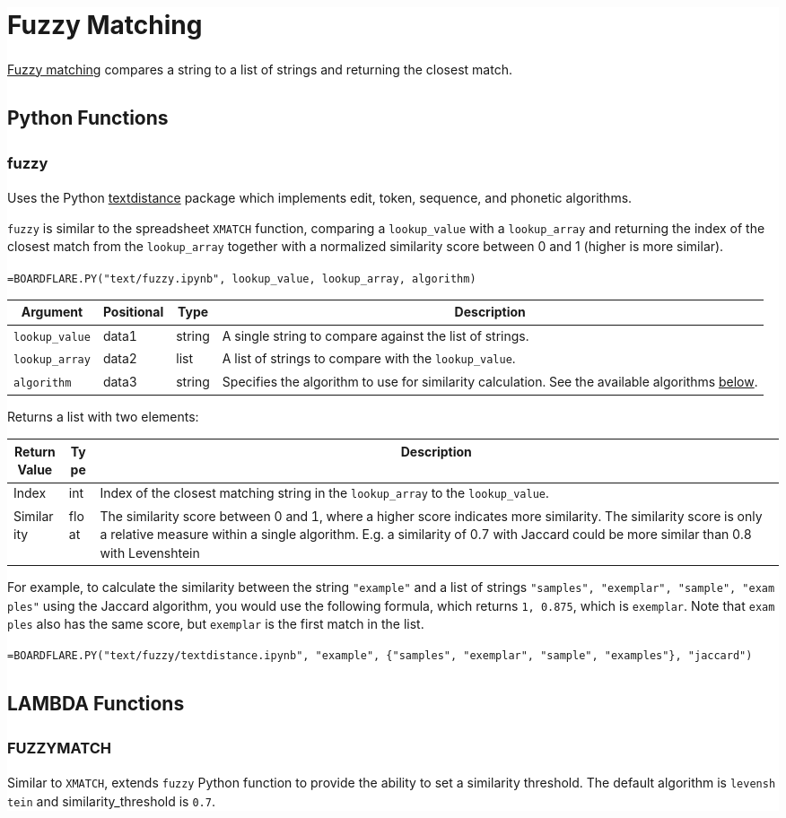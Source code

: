 # Fuzzy Matching

[Fuzzy matching](/tasks/nlp/fuzzy-match) compares a string to a list of strings and returning the closest match.

## Python Functions

### fuzzy

Uses the Python [textdistance](https://github.com/life4/textdistance) package which implements edit, token, sequence, and phonetic algorithms. 

`fuzzy` is similar to the spreadsheet `XMATCH` function, comparing a `lookup_value` with a `lookup_array` and returning the index of the closest match from the `lookup_array` together with a normalized similarity score between 0 and 1 (higher is more similar).

```excel
=BOARDFLARE.PY("text/fuzzy.ipynb", lookup_value, lookup_array, algorithm)
```

| Argument       | Positional | Type   | Description                                                   |
|----------------|------------|--------|---------------------------------------------------------------|
| `lookup_value` | data1      | string | A single string to compare against the list of strings.       |
| `lookup_array` | data2      | list   | A list of strings to compare with the `lookup_value`.         |
| `algorithm`    | data3      | string | Specifies the algorithm to use for similarity calculation.  See the available algorithms [below](#algorithms).   |

Returns a list with two elements:

| Return Value      | Type   | Description                                                                 |
|-------------------|--------|-----------------------------------------------------------------------------|
| Index             | int    | Index of the closest matching string in the `lookup_array` to the `lookup_value`. |
| Similarity        | float  | The similarity score between 0 and 1, where a higher score indicates more similarity. The similarity score is only a relative measure within a single algorithm. E.g. a similarity of 0.7 with Jaccard could be more similar than 0.8 with Levenshtein|

For example, to calculate the similarity between the string `"example"` and a list of strings `"samples", "exemplar", "sample", "examples"` using the Jaccard algorithm, you would use the following formula, which returns `1, 0.875`, which is `exemplar`.  Note that `examples` also has the same score, but `exemplar` is the first match in the list.

```excel
=BOARDFLARE.PY("text/fuzzy/textdistance.ipynb", "example", {"samples", "exemplar", "sample", "examples"}, "jaccard")
```

## LAMBDA Functions

### FUZZYMATCH

Similar to `XMATCH`, extends `fuzzy` Python function to provide the ability to set a similarity threshold. The default algorithm is `levenshtein` and similarity_threshold is `0.7`.
